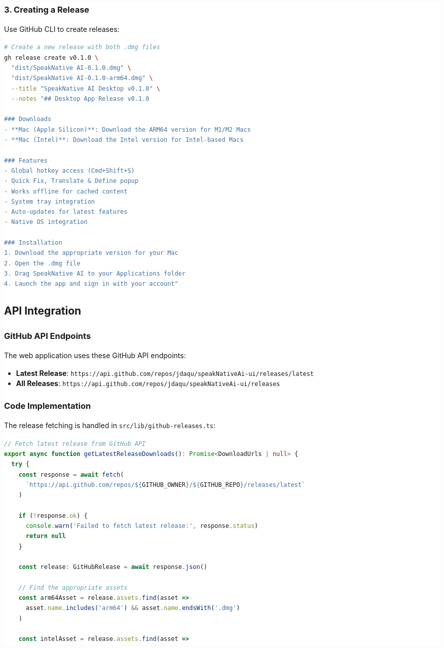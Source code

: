 ### 3. Creating a Release

Use GitHub CLI to create releases:

```bash
# Create a new release with both .dmg files
gh release create v0.1.0 \
  "dist/SpeakNative AI-0.1.0.dmg" \
  "dist/SpeakNative AI-0.1.0-arm64.dmg" \
  --title "SpeakNative AI Desktop v0.1.0" \
  --notes "## Desktop App Release v0.1.0

### Downloads
- **Mac (Apple Silicon)**: Download the ARM64 version for M1/M2 Macs
- **Mac (Intel)**: Download the Intel version for Intel-based Macs

### Features
- Global hotkey access (Cmd+Shift+S)
- Quick Fix, Translate & Define popup
- Works offline for cached content
- System tray integration
- Auto-updates for latest features
- Native OS integration

### Installation
1. Download the appropriate version for your Mac
2. Open the .dmg file
3. Drag SpeakNative AI to your Applications folder
4. Launch the app and sign in with your account"
```

## API Integration

### GitHub API Endpoints

The web application uses these GitHub API endpoints:

- **Latest Release**: `https://api.github.com/repos/jdaqu/speakNativeAi-ui/releases/latest`
- **All Releases**: `https://api.github.com/repos/jdaqu/speakNativeAi-ui/releases`

### Code Implementation

The release fetching is handled in `src/lib/github-releases.ts`:

```typescript
// Fetch latest release from GitHub API
export async function getLatestReleaseDownloads(): Promise<DownloadUrls | null> {
  try {
    const response = await fetch(
      `https://api.github.com/repos/${GITHUB_OWNER}/${GITHUB_REPO}/releases/latest`
    )
    
    if (!response.ok) {
      console.warn('Failed to fetch latest release:', response.status)
      return null
    }
    
    const release: GitHubRelease = await response.json()
    
    // Find the appropriate assets
    const arm64Asset = release.assets.find(asset => 
      asset.name.includes('arm64') && asset.name.endsWith('.dmg')
    )
    
    const intelAsset = release.assets.find(asset => 
```